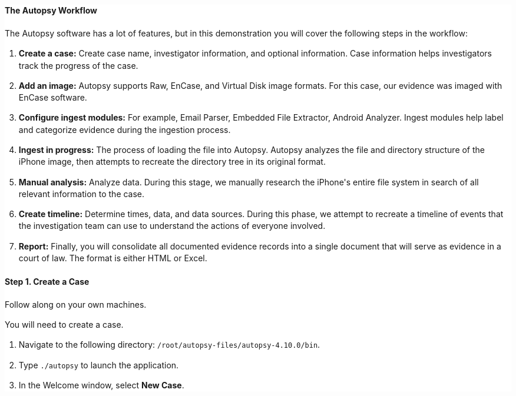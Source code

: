 #### The Autopsy Workflow

The Autopsy software has a lot of features, but in this demonstration you will cover the following steps in the workflow:

  1. **Create a case:** Create case name, investigator information, and optional information. Case information helps investigators track the progress of the case.

  2. **Add an image:** Autopsy supports Raw, EnCase, and Virtual Disk image formats. For this case, our evidence was imaged with EnCase software.

  3. **Configure ingest modules:** For example, Email Parser, Embedded File Extractor, Android Analyzer. Ingest modules help label and categorize evidence during the ingestion process.

  4. **Ingest in progress:** The process of loading the file into Autopsy. Autopsy analyzes the file and directory structure of the iPhone image, then attempts to recreate the directory tree in its original format.

  5. **Manual analysis:** Analyze data. During this stage, we manually research the iPhone's entire file system in search of all relevant information to the case.

  6. **Create timeline:** Determine times, data, and data sources. During this phase, we attempt to recreate a timeline of events that the investigation team can use to understand the actions of everyone involved.

  7. **Report:** Finally, you will consolidate all documented evidence records into a single document that will serve as evidence in a court of law. The format is either HTML or Excel.

#### Step 1. Create a Case

Follow along on your own machines.

You will need to create a case.

  1. Navigate to the following directory: `/root/autopsy-files/autopsy-4.10.0/bin`.

  2. Type `./autopsy` to launch the application.

  3. In the Welcome window, select **New Case**.
